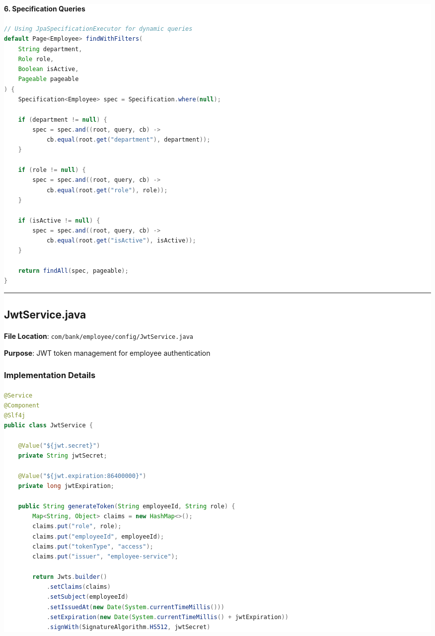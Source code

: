 #### 6. Specification Queries
```java
// Using JpaSpecificationExecutor for dynamic queries
default Page<Employee> findWithFilters(
    String department, 
    Role role, 
    Boolean isActive, 
    Pageable pageable
) {
    Specification<Employee> spec = Specification.where(null);
    
    if (department != null) {
        spec = spec.and((root, query, cb) -> 
            cb.equal(root.get("department"), department));
    }
    
    if (role != null) {
        spec = spec.and((root, query, cb) -> 
            cb.equal(root.get("role"), role));
    }
    
    if (isActive != null) {
        spec = spec.and((root, query, cb) -> 
            cb.equal(root.get("isActive"), isActive));
    }
    
    return findAll(spec, pageable);
}
```

---

## JwtService.java

**File Location**: `com/bank/employee/config/JwtService.java`

**Purpose**: JWT token management for employee authentication

### Implementation Details
```java
@Service
@Component
@Slf4j
public class JwtService {
    
    @Value("${jwt.secret}")
    private String jwtSecret;
    
    @Value("${jwt.expiration:86400000}")
    private long jwtExpiration;
    
    public String generateToken(String employeeId, String role) {
        Map<String, Object> claims = new HashMap<>();
        claims.put("role", role);
        claims.put("employeeId", employeeId);
        claims.put("tokenType", "access");
        claims.put("issuer", "employee-service");
        
        return Jwts.builder()
            .setClaims(claims)
            .setSubject(employeeId)
            .setIssuedAt(new Date(System.currentTimeMillis()))
            .setExpiration(new Date(System.currentTimeMillis() + jwtExpiration))
            .signWith(SignatureAlgorithm.HS512, jwtSecret)
```